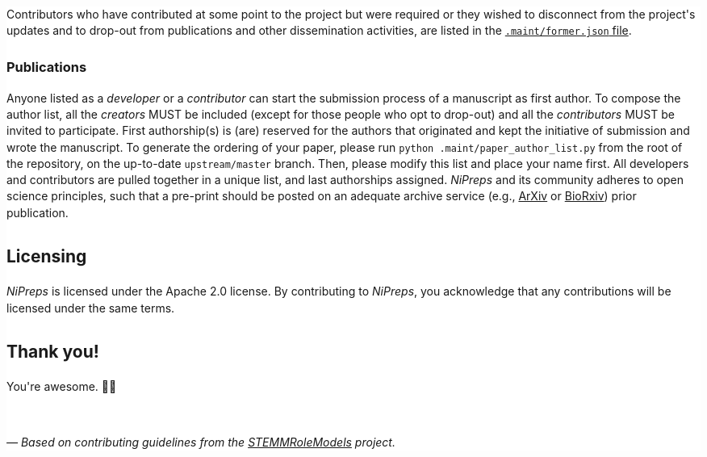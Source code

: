 Contributors who have contributed at some point to the project but were required or they wished to
disconnect from the project's updates and to drop-out from publications and other dissemination activities,
are listed in the [``.maint/former.json`` file](https://github.com/poldracklab/fmriprep/blob/master/.maint/former.json).

### Publications

Anyone listed as a *developer* or a *contributor* can start the submission process of a manuscript
as first author.
To compose the author list, all the *creators* MUST be included (except for those people who
opt to drop-out) and all the *contributors* MUST be invited to participate.
First authorship(s) is (are) reserved for the authors that originated and kept the initiative
of submission and wrote the manuscript.
To generate the ordering of your paper, please run ``python .maint/paper_author_list.py`` from the
root of the repository, on the up-to-date ``upstream/master`` branch.
Then, please modify this list and place your name first.
All developers and contributors are pulled together in a unique list, and last authorships assigned.
*NiPreps* and its community adheres to open science principles, such that a pre-print should
be posted on an adequate archive service (e.g., [ArXiv](https://arxiv.org) or
[BioRxiv](https://biorxiv.org)) prior publication.


## Licensing

*NiPreps* is licensed under the Apache 2.0 license.
By contributing to *NiPreps*,
you acknowledge that any contributions will be licensed under the same terms.

## Thank you!

You're awesome. :wave::smiley:

<br>

*&mdash; Based on contributing guidelines from the [STEMMRoleModels][link_stemmrolemodels] project.*

[^1]: The imposter syndrome disclaimer was originally written by
    [Adrienne Lowe](https://github.com/adriennefriend) for a
    [PyCon talk](https://www.youtube.com/watch?v=6Uj746j9Heo), and was
    adapted based on its use in the README file for the
    [MetPy project](https://github.com/Unidata/MetPy).

[link_github]: https://github.com/
[link_fMRIPrep]: https://github.com/poldracklab/fmriprep
[link_signupinstructions]: https://help.github.com/articles/signing-up-for-a-new-github-account

[link_neurostars]: https://neurostars.org/tags/fmriprep

[link_git]: https://git-scm.com/
[link_handbook]: https://guides.github.com/introduction/git-handbook/
[link_swc_intro]: http://swcarpentry.github.io/git-novice/

[writing_formatting_github]: https://help.github.com/articles/getting-started-with-writing-and-formatting-on-github
[markdown]: https://daringfireball.net/projects/markdown
[rick_roll]: https://www.youtube.com/watch?v=dQw4w9WgXcQ

[link_issues]: https://github.com/poldracklab/fmriprep/issues
[link_labels]: https://github.com/poldracklab/fmriprep/labels
[link_discussingissues]: https://help.github.com/articles/discussing-projects-in-issues-and-pull-requests

[link_bugs]: https://github.com/poldracklab/fmriprep/labels/bug
[link_firstissue]: https://github.com/poldracklab/fmriprep/labels/good%20first%20issue
[link_enhancement]: https://github.com/poldracklab/fmriprep/labels/enhancement

[link_pullrequest]: https://help.github.com/articles/creating-a-pull-request-from-a-fork
[link_fork]: https://help.github.com/articles/fork-a-repo/
[link_clone]: https://help.github.com/articles/cloning-a-repository
[link_githubedit]: https://help.github.com/articles/editing-files-in-your-repository
[link_texteditor]: https://en.wikipedia.org/wiki/Text_editor
[link_vscode]: https://code.visualstudio.com/
[link_addremote]: https://help.github.com/articles/configuring-a-remote-for-a-fork
[link_pushpullblog]: https://www.igvita.com/2011/12/19/dont-push-your-pull-requests/
[link_branches]: https://help.github.com/articles/creating-and-deleting-branches-within-your-repository/
[link_add_commit_push]: https://help.github.com/articles/adding-a-file-to-a-repository-using-the-command-line
[link_updateupstreamwiki]: https://help.github.com/articles/syncing-a-fork/
[link_stemmrolemodels]: https://github.com/KirstieJane/STEMMRoleModels
[link_zenodo]: https://github.com/poldracklab/fmriprep/blob/master/.zenodo.json
[link_update_script]: https://github.com/poldracklab/fmriprep/blob/master/.maintenance/update_zenodo.py
[link_devel]: https://fmriprep.readthedocs.io/en/latest/contributors.html
[link_fmriprep]: http://fmriprep.org
[link_bidsapps]: https://bids-apps.neuroimaging.io
[link_mattermost]: https://mattermost.brainhack.org/brainhack/channels/fmriprep
[link_aroma]: https://fmriprep.readthedocs.io/en/stable/workflows.html#ica-aroma

[enh_ex]: https://github.com/poldracklab/fmriprep/pull/1508
[fix_ex]: https://github.com/poldracklab/fmriprep/pull/1378
[tst_ex]: https://github.com/poldracklab/fmriprep/pull/1098
[doc_ex]: https://github.com/poldracklab/fmriprep/pull/1515
[sty_ex]: https://github.com/poldracklab/fmriprep/pull/675
[ref_ex]: https://github.com/poldracklab/fmriprep/pull/816
[ci_ex]: https://github.com/poldracklab/fmriprep/pull/1048
[maint_ex]: https://github.com/poldracklab/fmriprep/pull/1239
